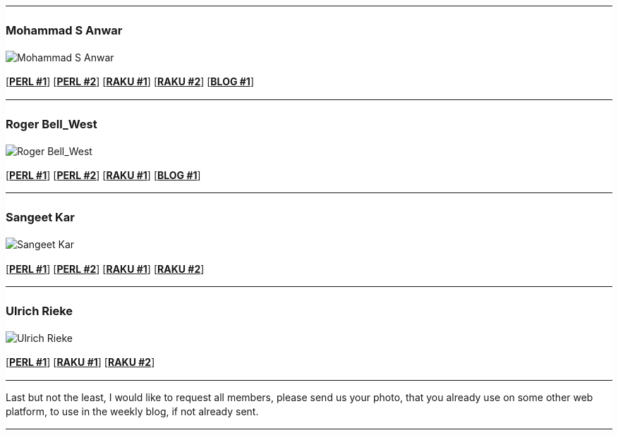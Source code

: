 ***

### Mohammad S Anwar
![Mohammad S Anwar](/images/team/mohammad_anwar.jpg)

[[**PERL #1**](https://github.com/manwar/perlweeklychallenge-club/blob/master/challenge-061/mohammad-anwar/perl/ch-1.pl)]
[[**PERL #2**](https://github.com/manwar/perlweeklychallenge-club/blob/master/challenge-061/mohammad-anwar/perl/ch-2.pl)]
[[**RAKU #1**](https://github.com/manwar/perlweeklychallenge-club/blob/master/challenge-061/mohammad-anwar/raku/ch-1.p6)]
[[**RAKU #2**](https://github.com/manwar/perlweeklychallenge-club/blob/master/challenge-061/mohammad-anwar/raku/ch-2.p6)]
[[**BLOG #1**](https://perlweeklychallenge.org/blog/weekly-challenge-061/)]

***

### Roger Bell_West
![Roger Bell_West](/images/team/user.jpg)

[[**PERL #1**](https://github.com/manwar/perlweeklychallenge-club/blob/master/challenge-061/roger-bell-west/perl/ch-1.pl)]
[[**PERL #2**](https://github.com/manwar/perlweeklychallenge-club/blob/master/challenge-061/roger-bell-west/perl/ch-2.pl)]
[[**RAKU #1**](https://github.com/manwar/perlweeklychallenge-club/blob/master/challenge-061/roger-bell-west/raku/ch-1.p6)]
[[**BLOG #1**](https://blog.firedrake.org/archive/2020/05/Perl_Weekly_Challenge_61__maximum_products_and_IPv4.html)]

***

### Sangeet Kar
![Sangeet Kar](/images/team/user.jpg)

[[**PERL #1**](https://github.com/manwar/perlweeklychallenge-club/blob/master/challenge-061/sangeet-kar/perl/ch-1.pl)]
[[**PERL #2**](https://github.com/manwar/perlweeklychallenge-club/blob/master/challenge-061/sangeet-kar/perl/ch-2.pl)]
[[**RAKU #1**](https://github.com/manwar/perlweeklychallenge-club/blob/master/challenge-061/sangeet-kar/raku/ch-1.raku)]
[[**RAKU #2**](https://github.com/manwar/perlweeklychallenge-club/blob/master/challenge-061/sangeet-kar/raku/ch-2.raku)]

***

### Ulrich Rieke
![Ulrich Rieke](/images/team/user.jpg)

[[**PERL #1**](https://github.com/manwar/perlweeklychallenge-club/blob/master/challenge-061/ulrich-rieke/perl/ch-1.pl)]
[[**RAKU #1**](https://github.com/manwar/perlweeklychallenge-club/blob/master/challenge-061/ulrich-rieke/raku/ch-1.p6)]
[[**RAKU #2**](https://github.com/manwar/perlweeklychallenge-club/blob/master/challenge-061/ulrich-rieke/raku/ch-2.p6)]

***

Last but not the least, I would like to request all members, please send us your photo, that you already use on some other web platform, to use in the weekly blog, if not already sent.

***
